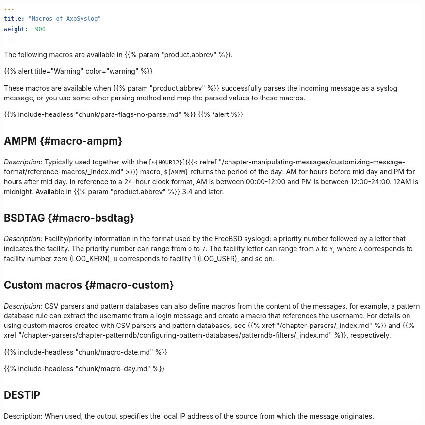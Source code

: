 ```yaml
---
title: "Macros of AxoSyslog"
weight:  900
---
```



The following macros are available in {{% param "product.abbrev" %}}.

{{% alert title="Warning" color="warning" %}}

These macros are available when {{% param "product.abbrev" %}} successfully parses the incoming message as a syslog message, or you use some other parsing method and map the parsed values to these macros.

{{% include-headless "chunk/para-flags-no-parse.md" %}} {{% /alert %}}


## AMPM {#macro-ampm}

*Description:* Typically used together with the [`${HOUR12}`]({{< relref "/chapter-manipulating-messages/customizing-message-format/reference-macros/_index.md" >}}) macro, `${AMPM}` returns the period of the day: AM for hours before mid day and PM for hours after mid day. In reference to a 24-hour clock format, AM is between 00:00-12:00 and PM is between 12:00-24:00. 12AM is midnight. Available in {{% param "product.abbrev" %}} 3.4 and later.



## BSDTAG {#macro-bsdtag}

*Description:* Facility/priority information in the format used by the FreeBSD syslogd: a priority number followed by a letter that indicates the facility. The priority number can range from `0` to `7`. The facility letter can range from `A` to `Y`, where `A` corresponds to facility number zero (LOG_KERN), `B` corresponds to facility 1 (LOG_USER), and so on.



## Custom macros {#macro-custom}

*Description:* CSV parsers and pattern databases can also define macros from the content of the messages, for example, a pattern database rule can extract the username from a login message and create a macro that references the username. For details on using custom macros created with CSV parsers and pattern databases, see {{% xref "/chapter-parsers/_index.md" %}} and {{% xref "/chapter-parsers/chapter-patterndb/configuring-pattern-databases/patterndb-filters/_index.md" %}}, respectively.


{{% include-headless "chunk/macro-date.md" %}}

{{% include-headless "chunk/macro-day.md" %}}


## DESTIP

Description: When used, the output specifies the local IP address of the source from which the message originates.
